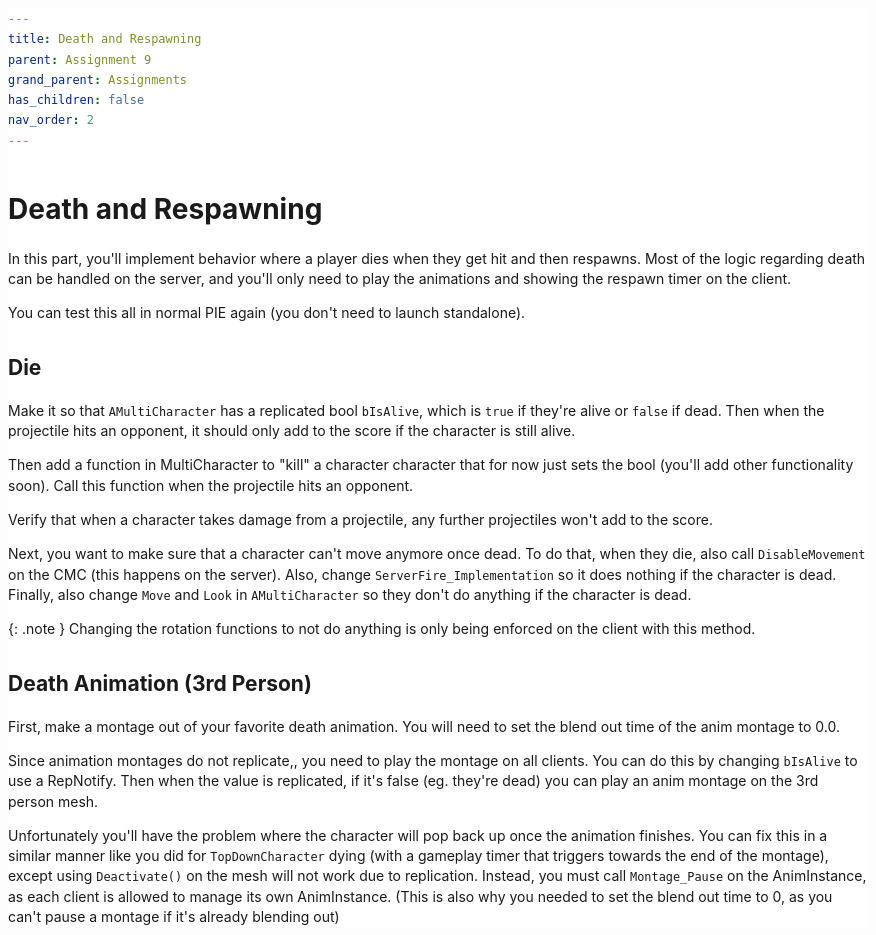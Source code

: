 ```yaml
---
title: Death and Respawning
parent: Assignment 9
grand_parent: Assignments
has_children: false
nav_order: 2
---
```


# Death and Respawning

In this part, you'll implement behavior where a player dies when they get hit and then respawns. Most of the logic regarding death can be handled on the server, and you'll only need to play the animations and showing the respawn timer on the client.

You can test this all in normal PIE again (you don't need to launch standalone).

## Die

Make it so that `AMultiCharacter` has a replicated bool `bIsAlive`, which is `true` if they're alive or `false` if dead. Then when the projectile hits an opponent, it should only add to the score if the character is still alive.

Then add a function in MultiCharacter to "kill" a character character that for now just sets the bool (you'll add other functionality soon). Call this function when the projectile hits an opponent.

Verify that when a character takes damage from a projectile, any further projectiles won't add to the score.

Next, you want to make sure that a character can't move anymore once dead. To do that, when they die, also call `DisableMovement` on the CMC (this happens on the server). Also, change `ServerFire_Implementation` so it does nothing if the character is dead. Finally, also change  `Move` and `Look`  in `AMultiCharacter` so they don't do anything if the character is dead.

{: .note }
Changing the rotation functions to not do anything is only being enforced on the client with this method.

## Death Animation (3rd Person)

First, make a montage out of your favorite death animation. You will need to set the blend out time of the anim montage to 0.0.

Since animation montages do not replicate,, you need to play the montage on all clients. You can do this by changing `bIsAlive` to use a RepNotify. Then when the value is replicated, if it's false (eg. they're dead) you can play an anim montage on the 3rd person mesh. 

Unfortunately you'll have the problem where the character will pop back up once the animation finishes. You can fix this in a similar manner like you did for `TopDownCharacter` dying (with a gameplay timer that triggers towards the end of the montage), except using `Deactivate()` on the mesh will not work due to replication. Instead, you must call `Montage_Pause` on the AnimInstance, as each client is allowed to manage its own AnimInstance. (This is also why you needed to set the blend out time to 0, as you can't pause a montage if it's already blending out)
